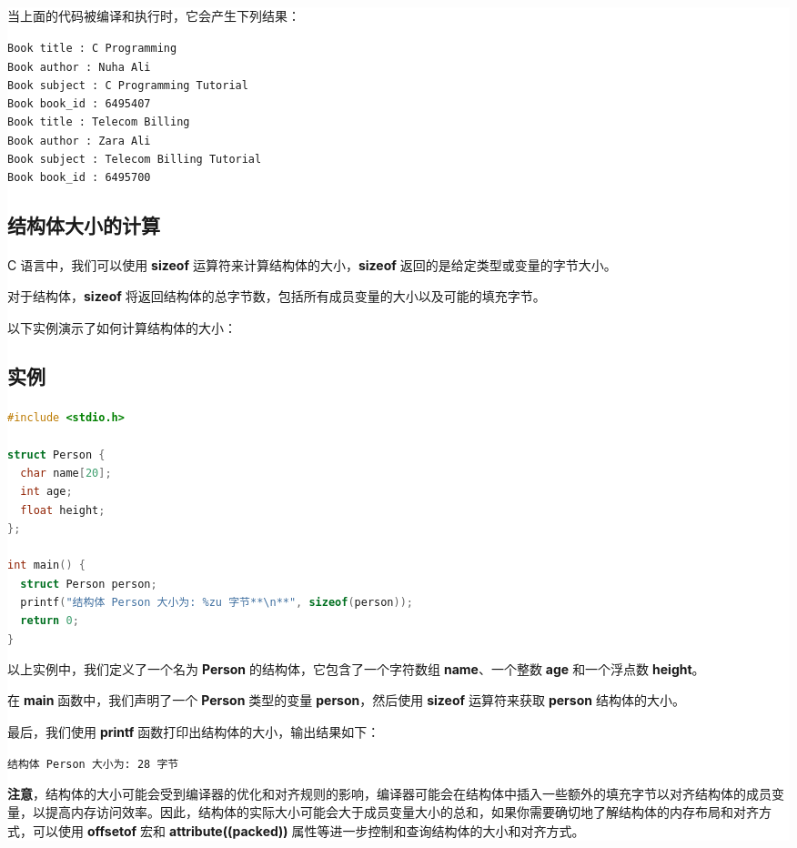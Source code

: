 当上面的代码被编译和执行时，它会产生下列结果：

```
Book title : C Programming
Book author : Nuha Ali
Book subject : C Programming Tutorial
Book book_id : 6495407
Book title : Telecom Billing
Book author : Zara Ali
Book subject : Telecom Billing Tutorial
Book book_id : 6495700
```

## 结构体大小的计算

C 语言中，我们可以使用 **sizeof** 运算符来计算结构体的大小，**sizeof** 返回的是给定类型或变量的字节大小。

对于结构体，**sizeof** 将返回结构体的总字节数，包括所有成员变量的大小以及可能的填充字节。

以下实例演示了如何计算结构体的大小：

## 实例

```c
#include <stdio.h>

struct Person {
  char name[20];
  int age;
  float height;
};

int main() {
  struct Person person;
  printf("结构体 Person 大小为: %zu 字节**\n**", sizeof(person));
  return 0;
}
```

以上实例中，我们定义了一个名为 **Person** 的结构体，它包含了一个字符数组 **name**、一个整数 **age** 和一个浮点数 **height**。

在 **main** 函数中，我们声明了一个 **Person** 类型的变量 **person**，然后使用 **sizeof** 运算符来获取 **person** 结构体的大小。

最后，我们使用 **printf** 函数打印出结构体的大小，输出结果如下：

```
结构体 Person 大小为: 28 字节
```

**注意**，结构体的大小可能会受到编译器的优化和对齐规则的影响，编译器可能会在结构体中插入一些额外的填充字节以对齐结构体的成员变量，以提高内存访问效率。因此，结构体的实际大小可能会大于成员变量大小的总和，如果你需要确切地了解结构体的内存布局和对齐方式，可以使用 **offsetof** 宏和 **__attribute__((packed))** 属性等进一步控制和查询结构体的大小和对齐方式。







